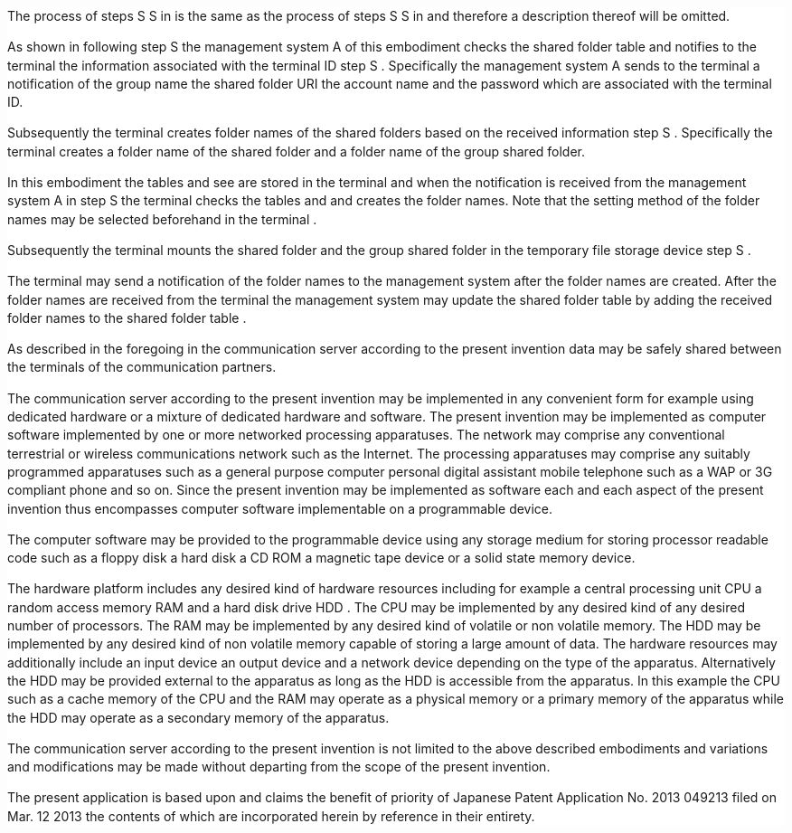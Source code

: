 The process of steps S S in is the same as the process of steps S S in and therefore a description thereof will be omitted.

As shown in following step S the management system A of this embodiment checks the shared folder table and notifies to the terminal the information associated with the terminal ID step S . Specifically the management system A sends to the terminal a notification of the group name the shared folder URI the account name and the password which are associated with the terminal ID.

Subsequently the terminal creates folder names of the shared folders based on the received information step S . Specifically the terminal creates a folder name of the shared folder and a folder name of the group shared folder.

In this embodiment the tables and see are stored in the terminal and when the notification is received from the management system A in step S the terminal checks the tables and and creates the folder names. Note that the setting method of the folder names may be selected beforehand in the terminal .

Subsequently the terminal mounts the shared folder and the group shared folder in the temporary file storage device step S .

The terminal may send a notification of the folder names to the management system after the folder names are created. After the folder names are received from the terminal the management system may update the shared folder table by adding the received folder names to the shared folder table .

As described in the foregoing in the communication server according to the present invention data may be safely shared between the terminals of the communication partners.

The communication server according to the present invention may be implemented in any convenient form for example using dedicated hardware or a mixture of dedicated hardware and software. The present invention may be implemented as computer software implemented by one or more networked processing apparatuses. The network may comprise any conventional terrestrial or wireless communications network such as the Internet. The processing apparatuses may comprise any suitably programmed apparatuses such as a general purpose computer personal digital assistant mobile telephone such as a WAP or 3G compliant phone and so on. Since the present invention may be implemented as software each and each aspect of the present invention thus encompasses computer software implementable on a programmable device.

The computer software may be provided to the programmable device using any storage medium for storing processor readable code such as a floppy disk a hard disk a CD ROM a magnetic tape device or a solid state memory device.

The hardware platform includes any desired kind of hardware resources including for example a central processing unit CPU a random access memory RAM and a hard disk drive HDD . The CPU may be implemented by any desired kind of any desired number of processors. The RAM may be implemented by any desired kind of volatile or non volatile memory. The HDD may be implemented by any desired kind of non volatile memory capable of storing a large amount of data. The hardware resources may additionally include an input device an output device and a network device depending on the type of the apparatus. Alternatively the HDD may be provided external to the apparatus as long as the HDD is accessible from the apparatus. In this example the CPU such as a cache memory of the CPU and the RAM may operate as a physical memory or a primary memory of the apparatus while the HDD may operate as a secondary memory of the apparatus.

The communication server according to the present invention is not limited to the above described embodiments and variations and modifications may be made without departing from the scope of the present invention.

The present application is based upon and claims the benefit of priority of Japanese Patent Application No. 2013 049213 filed on Mar. 12 2013 the contents of which are incorporated herein by reference in their entirety.

